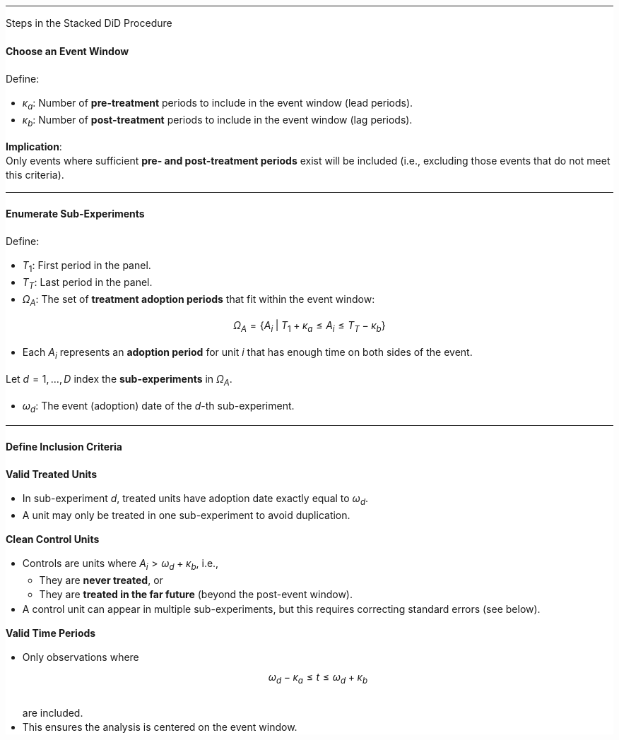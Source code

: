 ------------------------------------------------------------------------

Steps in the Stacked DiD Procedure

#### Choose an Event Window

Define:

-   $\kappa_a$: Number of **pre-treatment** periods to include in the event window (lead periods).
-   $\kappa_b$: Number of **post-treatment** periods to include in the event window (lag periods).

**Implication**:\
Only events where sufficient **pre- and post-treatment periods** exist will be included (i.e., excluding those events that do not meet this criteria).

------------------------------------------------------------------------

#### Enumerate Sub-Experiments

Define:

-   $T_1$: First period in the panel.
-   $T_T$: Last period in the panel.
-   $\Omega_A$: The set of **treatment adoption periods** that fit within the event window:

$$
\Omega_A = \left\{ A_i \;\middle|\; T_1 + \kappa_a \le A_i \le T_T - \kappa_b \right\}
$$

-   Each $A_i$ represents an **adoption period** for unit $i$ that has enough time on both sides of the event.

Let $d = 1, \dots, D$ index the **sub-experiments** in $\Omega_A$.

-   $\omega_d$: The event (adoption) date of the $d$-th sub-experiment.

------------------------------------------------------------------------

#### Define Inclusion Criteria

**Valid Treated Units**

-   In sub-experiment $d$, treated units have adoption date exactly equal to $\omega_d$.
-   A unit may only be treated in one sub-experiment to avoid duplication.

**Clean Control Units**

-   Controls are units where $A_i > \omega_d + \kappa_b$, i.e.,
    -   They are **never treated**, or
    -   They are **treated in the far future** (beyond the post-event window).
-   A control unit can appear in multiple sub-experiments, but this requires correcting standard errors (see below).

**Valid Time Periods**

-   Only observations where\
    $$
    \omega_d - \kappa_a \le t \le \omega_d + \kappa_b
    $$\
    are included.
-   This ensures the analysis is centered on the event window.
